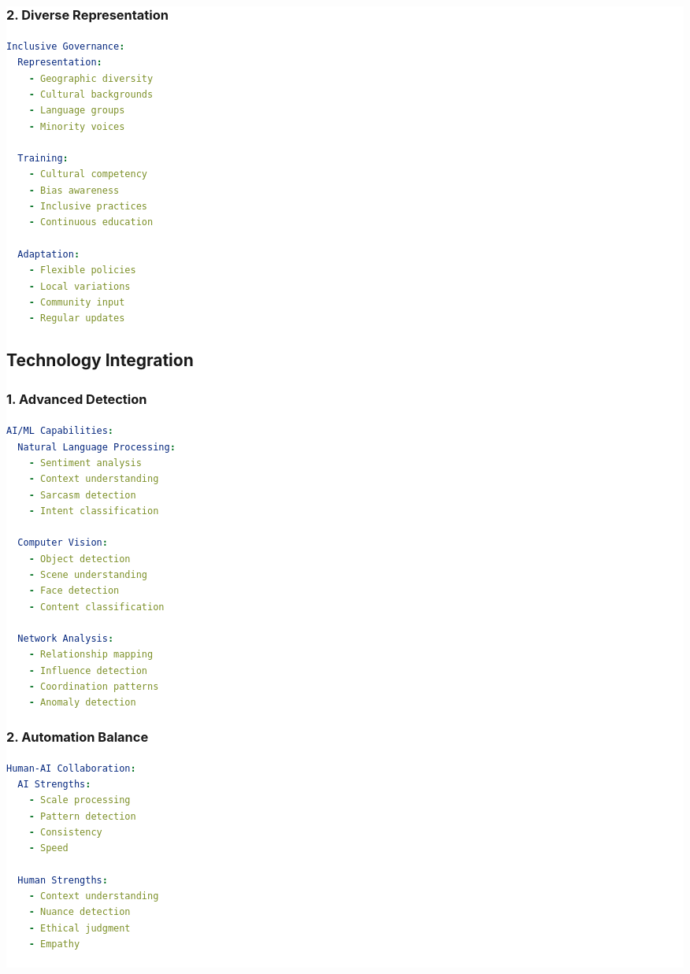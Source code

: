 ### 2. Diverse Representation

```yaml
Inclusive Governance:
  Representation:
    - Geographic diversity
    - Cultural backgrounds
    - Language groups
    - Minority voices
    
  Training:
    - Cultural competency
    - Bias awareness
    - Inclusive practices
    - Continuous education
    
  Adaptation:
    - Flexible policies
    - Local variations
    - Community input
    - Regular updates
```

## Technology Integration

### 1. Advanced Detection

```yaml
AI/ML Capabilities:
  Natural Language Processing:
    - Sentiment analysis
    - Context understanding
    - Sarcasm detection
    - Intent classification
    
  Computer Vision:
    - Object detection
    - Scene understanding
    - Face detection
    - Content classification
    
  Network Analysis:
    - Relationship mapping
    - Influence detection
    - Coordination patterns
    - Anomaly detection
```

### 2. Automation Balance

```yaml
Human-AI Collaboration:
  AI Strengths:
    - Scale processing
    - Pattern detection
    - Consistency
    - Speed
    
  Human Strengths:
    - Context understanding
    - Nuance detection
    - Ethical judgment
    - Empathy
    
```